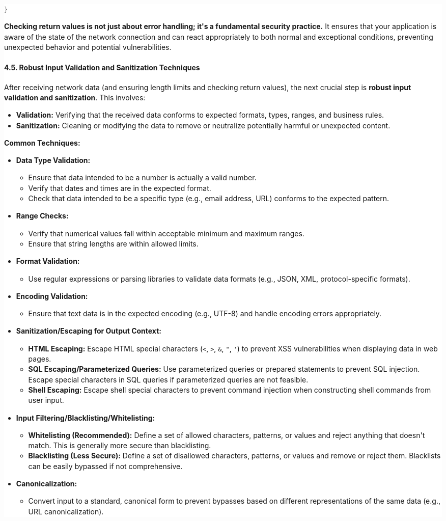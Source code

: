 ```c
}
```

**Checking return values is not just about error handling; it's a fundamental security practice.**  It ensures that your application is aware of the state of the network connection and can react appropriately to both normal and exceptional conditions, preventing unexpected behavior and potential vulnerabilities.

#### 4.5. Robust Input Validation and Sanitization Techniques

After receiving network data (and ensuring length limits and checking return values), the next crucial step is **robust input validation and sanitization**. This involves:

* **Validation:**  Verifying that the received data conforms to expected formats, types, ranges, and business rules.
* **Sanitization:**  Cleaning or modifying the data to remove or neutralize potentially harmful or unexpected content.

**Common Techniques:**

* **Data Type Validation:**
    * Ensure that data intended to be a number is actually a valid number.
    * Verify that dates and times are in the expected format.
    * Check that data intended to be a specific type (e.g., email address, URL) conforms to the expected pattern.

* **Range Checks:**
    * Verify that numerical values fall within acceptable minimum and maximum ranges.
    * Ensure that string lengths are within allowed limits.

* **Format Validation:**
    * Use regular expressions or parsing libraries to validate data formats (e.g., JSON, XML, protocol-specific formats).

* **Encoding Validation:**
    * Ensure that text data is in the expected encoding (e.g., UTF-8) and handle encoding errors appropriately.

* **Sanitization/Escaping for Output Context:**
    * **HTML Escaping:** Escape HTML special characters (`<`, `>`, `&`, `"`, `'`) to prevent XSS vulnerabilities when displaying data in web pages.
    * **SQL Escaping/Parameterized Queries:** Use parameterized queries or prepared statements to prevent SQL injection. Escape special characters in SQL queries if parameterized queries are not feasible.
    * **Shell Escaping:** Escape shell special characters to prevent command injection when constructing shell commands from user input.

* **Input Filtering/Blacklisting/Whitelisting:**
    * **Whitelisting (Recommended):**  Define a set of allowed characters, patterns, or values and reject anything that doesn't match. This is generally more secure than blacklisting.
    * **Blacklisting (Less Secure):** Define a set of disallowed characters, patterns, or values and remove or reject them. Blacklists can be easily bypassed if not comprehensive.

* **Canonicalization:**
    * Convert input to a standard, canonical form to prevent bypasses based on different representations of the same data (e.g., URL canonicalization).
